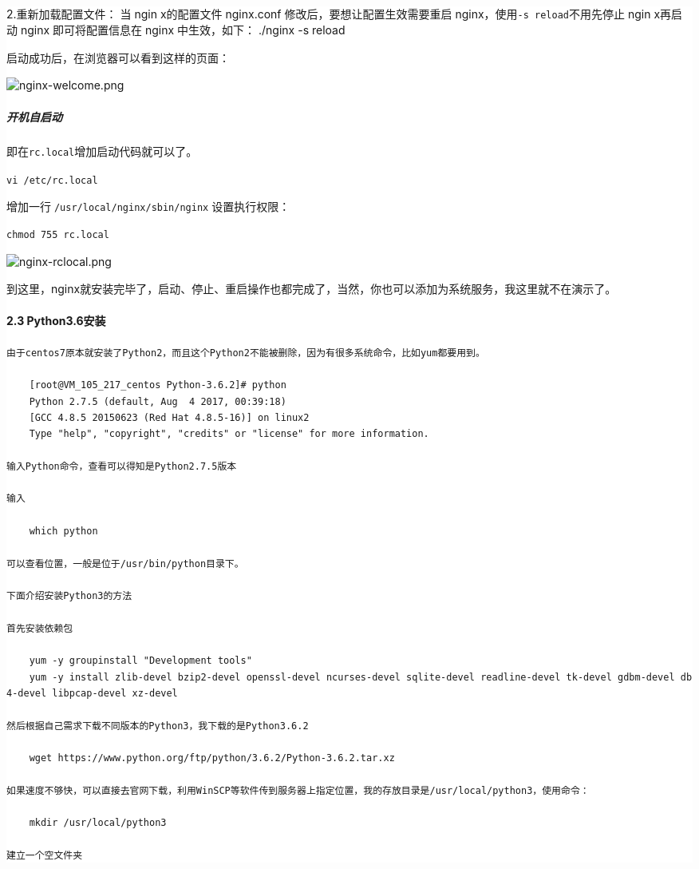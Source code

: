 2.重新加载配置文件：
当 ngin x的配置文件 nginx.conf 修改后，要想让配置生效需要重启 nginx，使用`-s reload`不用先停止 ngin x再启动 nginx 即可将配置信息在 nginx 中生效，如下：
./nginx -s reload

启动成功后，在浏览器可以看到这样的页面：

![nginx-welcome.png](https://www.linuxidc.com/upload/2016_09/160905180451093.png)

##### 开机自启动

即在`rc.local`增加启动代码就可以了。

```
vi /etc/rc.local
```

增加一行 `/usr/local/nginx/sbin/nginx`
设置执行权限：

```
chmod 755 rc.local
```

![nginx-rclocal.png](https://www.linuxidc.com/upload/2016_09/160905180451095.png)

到这里，nginx就安装完毕了，启动、停止、重启操作也都完成了，当然，你也可以添加为系统服务，我这里就不在演示了。







#### 2.3 Python3.6安装

```
由于centos7原本就安装了Python2，而且这个Python2不能被删除，因为有很多系统命令，比如yum都要用到。

    [root@VM_105_217_centos Python-3.6.2]# python
    Python 2.7.5 (default, Aug  4 2017, 00:39:18)
    [GCC 4.8.5 20150623 (Red Hat 4.8.5-16)] on linux2
    Type "help", "copyright", "credits" or "license" for more information.

输入Python命令，查看可以得知是Python2.7.5版本

输入

    which python

可以查看位置，一般是位于/usr/bin/python目录下。

下面介绍安装Python3的方法

首先安装依赖包

    yum -y groupinstall "Development tools"
    yum -y install zlib-devel bzip2-devel openssl-devel ncurses-devel sqlite-devel readline-devel tk-devel gdbm-devel db4-devel libpcap-devel xz-devel

然后根据自己需求下载不同版本的Python3，我下载的是Python3.6.2

    wget https://www.python.org/ftp/python/3.6.2/Python-3.6.2.tar.xz

如果速度不够快，可以直接去官网下载，利用WinSCP等软件传到服务器上指定位置，我的存放目录是/usr/local/python3，使用命令：

    mkdir /usr/local/python3 

建立一个空文件夹

```